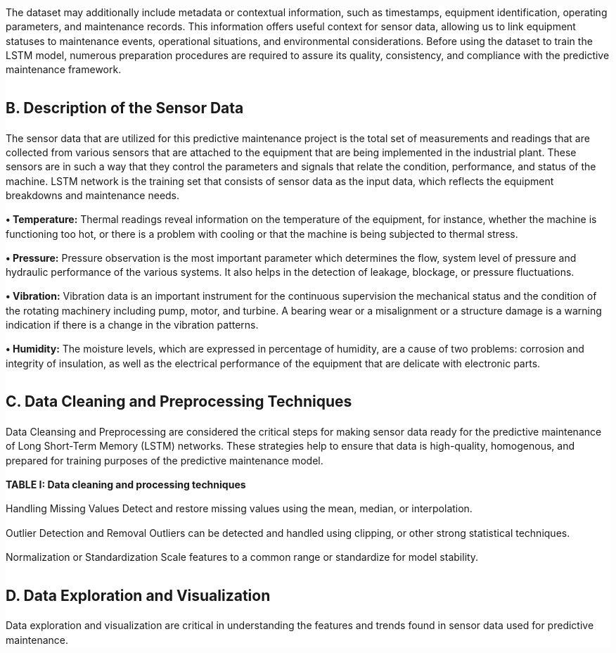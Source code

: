 The dataset may additionally include metadata or contextual information, such as timestamps, equipment identification, operating parameters, and maintenance records. This information offers useful context for sensor data, allowing us to link equipment statuses to maintenance events, operational situations, and environmental considerations.
Before using the dataset to train the LSTM model, numerous preparation procedures are required to assure its quality, consistency, and compliance with the predictive maintenance framework.


## B.	Description of the Sensor Data

The sensor data that are utilized for this predictive maintenance project is the total set of measurements and readings that are collected from various sensors that are attached to the equipment that are being implemented in the industrial plant. These sensors are in such a way that they control the parameters and signals that relate the condition, performance, and status of the machine. LSTM network is the training set that consists of sensor data as the input data, which reflects the equipment breakdowns and maintenance needs.

**•	Temperature:** Thermal readings reveal information on the temperature of the equipment, for instance, whether the machine is functioning too hot, or there is a problem with cooling or that the machine is being subjected to thermal stress.

**•	Pressure:** Pressure observation is the most important parameter which determines the flow, system level of pressure and hydraulic performance of the various systems. It also helps in the detection of leakage, blockage, or pressure fluctuations.

**•	Vibration:** Vibration data is an important instrument for the continuous supervision the mechanical status and the condition of the rotating machinery including pump, motor, and turbine. A bearing wear or a misalignment or a structure damage is a warning indication if there is a change in the vibration patterns.

**•	Humidity:** The moisture levels, which are expressed in percentage of humidity, are a cause of two problems: corrosion and integrity of insulation, as well as the electrical performance of the equipment that are delicate with electronic parts.

## C.	Data Cleaning and Preprocessing Techniques

Data Cleansing and Preprocessing are considered the critical steps for making sensor data ready for the predictive maintenance of Long Short-Term Memory (LSTM) networks. These strategies help to ensure that data is high-quality, homogenous, and prepared for training purposes of the predictive maintenance model.

**TABLE I: Data cleaning and processing techniques**

Handling Missing Values	Detect and restore missing values using the mean, median, or interpolation.

Outlier Detection and Removal	Outliers can be detected and handled using clipping, or other strong statistical techniques.

Normalization or Standardization	Scale features to a common range or standardize for model stability.


## D.	Data Exploration and Visualization

Data exploration and visualization are critical in understanding the features and trends found in sensor data used for predictive maintenance.
